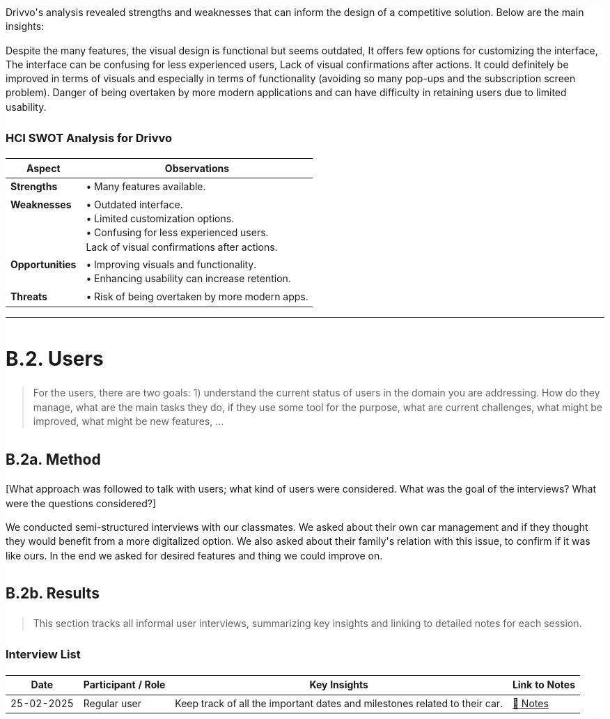 Drivvo's analysis revealed strengths and weaknesses that can inform the design of a competitive solution. Below are the main insights:

Despite the many features, the visual design is functional but seems outdated, It offers few options for customizing the interface, The interface can be confusing for less experienced users, Lack of visual confirmations after actions.
It could definitely be improved in terms of visuals and especially in terms of functionality (avoiding so many pop-ups and the subscription screen problem).
Danger of being overtaken by more modern applications and can have difficulty in retaining users due to limited usability.

### HCI SWOT Analysis for Drivvo
| Aspect       | Observations                                                                                           |
|--------------|--------------------------------------------------------------------------------------------------------|
| **Strengths** | • Many features available​. |
| **Weaknesses** | • Outdated interface​. <br> • Limited customization options. <br> • Confusing for less experienced users​. <br> Lack of visual confirmations after actions​. |
| **Opportunities** | • Improving visuals and functionality​. <br> • Enhancing usability can increase retention​. |
| **Threats** | • Risk of being overtaken by more modern apps​. |


---

# B.2. Users
>	For the users, there are two goals: 1) understand the current status of users in the domain you are addressing. How do they manage, what are the main tasks they do, if they use some tool for the purpose, what are current challenges, what might be improved, what might be new features, ...


## B.2a. Method

[What approach was followed to talk with users; what kind of users were considered. What was the goal of the interviews? What were the questions considered?]

We conducted semi-structured interviews with our classmates. We asked about their own car management and if they thought they would benefit from a more digitalized option. We also asked about their family's relation with this issue, to confirm if it was like ours. In the end we asked for desired features and thing we could improve on. 

## B.2b. Results

>	This section tracks all informal user interviews, summarizing key insights and linking to detailed notes for each session. 

### Interview List 
| Date       | Participant / Role | Key Insights                                                    | Link to Notes                |  
| ---------- | ------------------ | --------------------------------------------------------------- | ---------------------------- |
| 25-02-2025 | Regular user      | Keep track of all the important dates and milestones related to their car. | [📄 Notes](./interviews/interview.md) |                           |     
